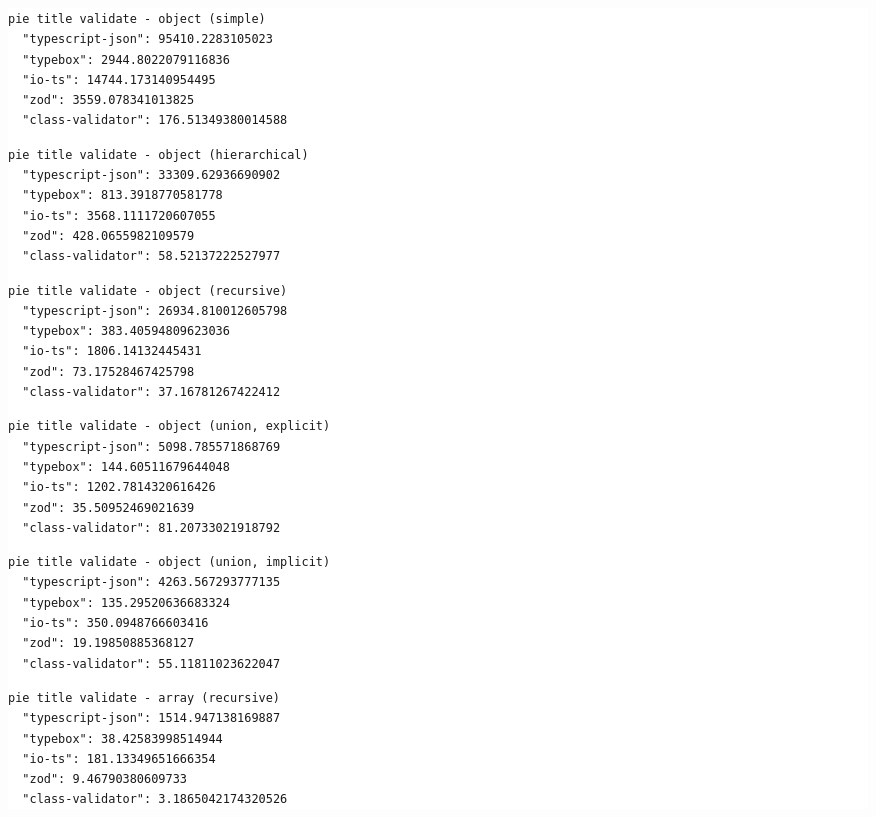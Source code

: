 ```mermaid
pie title validate - object (simple)
  "typescript-json": 95410.2283105023
  "typebox": 2944.8022079116836
  "io-ts": 14744.173140954495
  "zod": 3559.078341013825
  "class-validator": 176.51349380014588
```


```mermaid
pie title validate - object (hierarchical)
  "typescript-json": 33309.62936690902
  "typebox": 813.3918770581778
  "io-ts": 3568.1111720607055
  "zod": 428.0655982109579
  "class-validator": 58.52137222527977
```


```mermaid
pie title validate - object (recursive)
  "typescript-json": 26934.810012605798
  "typebox": 383.40594809623036
  "io-ts": 1806.14132445431
  "zod": 73.17528467425798
  "class-validator": 37.16781267422412
```


```mermaid
pie title validate - object (union, explicit)
  "typescript-json": 5098.785571868769
  "typebox": 144.60511679644048
  "io-ts": 1202.7814320616426
  "zod": 35.50952469021639
  "class-validator": 81.20733021918792
```


```mermaid
pie title validate - object (union, implicit)
  "typescript-json": 4263.567293777135
  "typebox": 135.29520636683324
  "io-ts": 350.0948766603416
  "zod": 19.19850885368127
  "class-validator": 55.11811023622047
```


```mermaid
pie title validate - array (recursive)
  "typescript-json": 1514.947138169887
  "typebox": 38.42583998514944
  "io-ts": 181.13349651666354
  "zod": 9.46790380609733
  "class-validator": 3.1865042174320526
```
